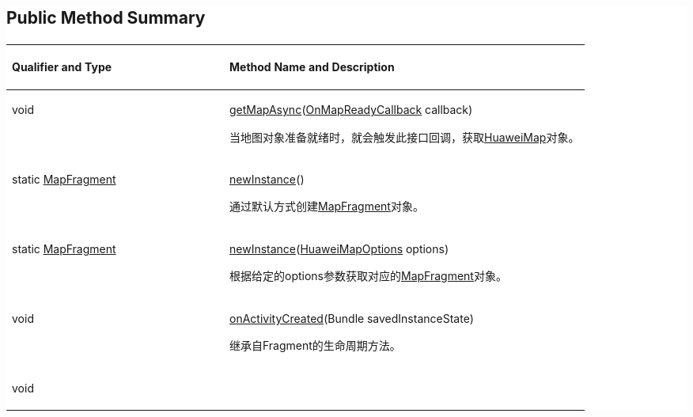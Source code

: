 </tr>
</tbody>
</table>

## Public Method Summary<a name="section125626395378"></a>

<a name="table6462mcpsimp"></a>
<table><thead align="left"><tr id="row6467mcpsimp"><th class="cellrowborder" valign="top" width="37.6%" id="mcps1.1.3.1.1"><p id="p6469mcpsimp"><a name="p6469mcpsimp"></a><a name="p6469mcpsimp"></a>Qualifier and Type</p>
</th>
<th class="cellrowborder" valign="top" width="62.4%" id="mcps1.1.3.1.2"><p id="p6471mcpsimp"><a name="p6471mcpsimp"></a><a name="p6471mcpsimp"></a>Method Name and Description</p>
</th>
</tr>
</thead>
<tbody><tr id="row6472mcpsimp"><td class="cellrowborder" valign="top" width="37.6%" headers="mcps1.1.3.1.1 "><p id="p6474mcpsimp"><a name="p6474mcpsimp"></a><a name="p6474mcpsimp"></a>void</p>
</td>
<td class="cellrowborder" valign="top" width="62.4%" headers="mcps1.1.3.1.2 "><p id="p6476mcpsimp"><a name="p6476mcpsimp"></a><a name="p6476mcpsimp"></a><a href="#section11704105017376">getMapAsync</a>(<a href="onmapreadycallback.md">OnMapReadyCallback</a> callback)</p>
<p id="p182621015204320"><a name="p182621015204320"></a><a name="p182621015204320"></a>当地图对象准备就绪时，就会触发此接口回调，获取<a href="huaweimap.md">HuaweiMap</a>对象。</p>
</td>
</tr>
<tr id="row1557917311359"><td class="cellrowborder" valign="top" width="37.6%" headers="mcps1.1.3.1.1 "><p id="p6484mcpsimp"><a name="p6484mcpsimp"></a><a name="p6484mcpsimp"></a>static <a href="mapfragment.md">MapFragment</a></p>
</td>
<td class="cellrowborder" valign="top" width="62.4%" headers="mcps1.1.3.1.2 "><p id="p6486mcpsimp"><a name="p6486mcpsimp"></a><a name="p6486mcpsimp"></a><a href="#section85072163815">newInstance</a>()</p>
<p id="p844291604316"><a name="p844291604316"></a><a name="p844291604316"></a>通过默认方式创建<a href="mapfragment.md">MapFragment</a>对象。</p>
</td>
</tr>
<tr id="row6477mcpsimp"><td class="cellrowborder" valign="top" width="37.6%" headers="mcps1.1.3.1.1 "><p id="p6479mcpsimp"><a name="p6479mcpsimp"></a><a name="p6479mcpsimp"></a>static <a href="mapfragment.md">MapFragment</a></p>
</td>
<td class="cellrowborder" valign="top" width="62.4%" headers="mcps1.1.3.1.2 "><p id="p6481mcpsimp"><a name="p6481mcpsimp"></a><a name="p6481mcpsimp"></a><a href="#section2225611183820">newInstance</a>(<a href="huaweimapooptions.md">HuaweiMapOptions</a> options)</p>
<p id="p198591817104311"><a name="p198591817104311"></a><a name="p198591817104311"></a>根据给定的options参数获取对应的<a href="mapfragment.md">MapFragment</a>对象。</p>
</td>
</tr>
<tr id="row6487mcpsimp"><td class="cellrowborder" valign="top" width="37.6%" headers="mcps1.1.3.1.1 "><p id="p6489mcpsimp"><a name="p6489mcpsimp"></a><a name="p6489mcpsimp"></a>void</p>
</td>
<td class="cellrowborder" valign="top" width="62.4%" headers="mcps1.1.3.1.2 "><p id="p6491mcpsimp"><a name="p6491mcpsimp"></a><a name="p6491mcpsimp"></a><a href="#section98871329193810">onActivityCreated</a>(Bundle savedInstanceState)</p>
<p id="p1710861912439"><a name="p1710861912439"></a><a name="p1710861912439"></a>继承自Fragment的生命周期方法。</p>
</td>
</tr>
<tr id="row6492mcpsimp"><td class="cellrowborder" valign="top" width="37.6%" headers="mcps1.1.3.1.1 "><p id="p6494mcpsimp"><a name="p6494mcpsimp"></a><a name="p6494mcpsimp"></a>void</p>
</td>
